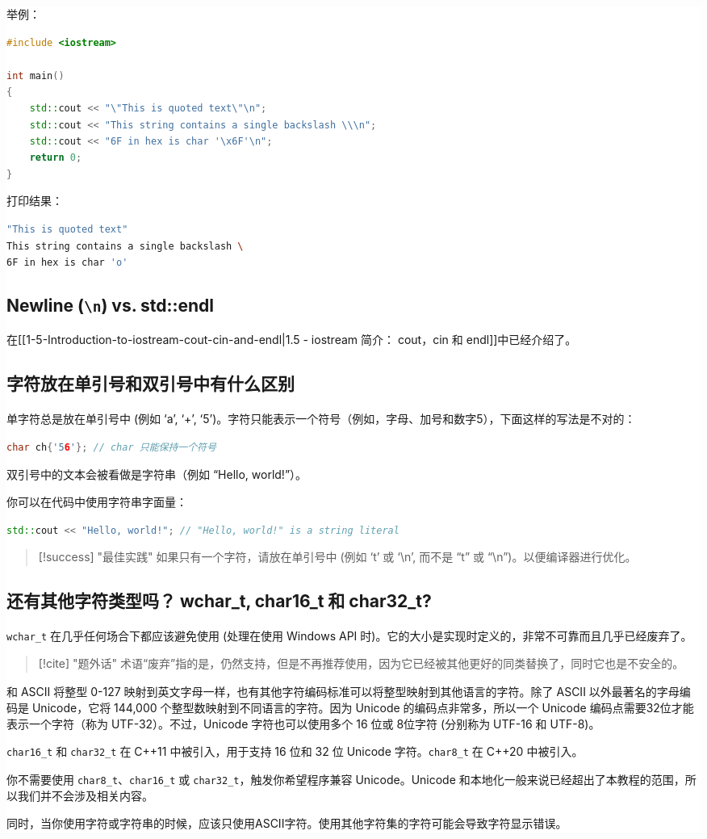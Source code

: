 举例：

```cpp
#include <iostream>

int main()
{
    std::cout << "\"This is quoted text\"\n";
    std::cout << "This string contains a single backslash \\\n";
    std::cout << "6F in hex is char '\x6F'\n";
    return 0;
}
```

打印结果：

```bash
"This is quoted text"
This string contains a single backslash \
6F in hex is char 'o'
```

## Newline (`\n`) vs. std::endl

在[[1-5-Introduction-to-iostream-cout-cin-and-endl|1.5 - iostream 简介： cout，cin 和 endl]]中已经介绍了。

## 字符放在单引号和双引号中有什么区别

单字符总是放在单引号中 (例如 ‘a’, ‘+’, ‘5’)。字符只能表示一个符号（例如，字母、加号和数字5），下面这样的写法是不对的：

```cpp
char ch{'56'}; // char 只能保持一个符号
```

双引号中的文本会被看做是字符串（例如 “Hello, world!”）。

你可以在代码中使用字符串字面量：

```cpp
std::cout << "Hello, world!"; // "Hello, world!" is a string literal
```


> [!success] "最佳实践"
> 如果只有一个字符，请放在单引号中 (例如 ‘t’ 或 ‘\n’, 而不是 “t” 或 “\n”)。以便编译器进行优化。
	
## 还有其他字符类型吗？ wchar_t, char16_t 和 char32_t?

`wchar_t` 在几乎任何场合下都应该避免使用 (处理在使用 Windows API 时)。它的大小是实现时定义的，非常不可靠而且几乎已经废弃了。

> [!cite] "题外话"
> 术语“废弃”指的是，仍然支持，但是不再推荐使用，因为它已经被其他更好的同类替换了，同时它也是不安全的。
    
和 ASCII 将整型 0-127 映射到英文字母一样，也有其他字符编码标准可以将整型映射到其他语言的字符。除了 ASCII 以外最著名的字母编码是 Unicode，它将 144,000 个整型数映射到不同语言的字符。因为 Unicode 的编码点非常多，所以一个 Unicode 编码点需要32位才能表示一个字符（称为 UTF-32）。不过，Unicode 字符也可以使用多个 16 位或 8位字符 (分别称为 UTF-16 和 UTF-8)。

`char16_t` 和 `char32_t` 在 C++11 中被引入，用于支持 16 位和 32 位 Unicode 字符。`char8_t` 在 C++20 中被引入。

你不需要使用 `char8_t`、`char16_t` 或 `char32_t`，触发你希望程序兼容 Unicode。Unicode 和本地化一般来说已经超出了本教程的范围，所以我们并不会涉及相关内容。

同时，当你使用字符或字符串的时候，应该只使用ASCII字符。使用其他字符集的字符可能会导致字符显示错误。
